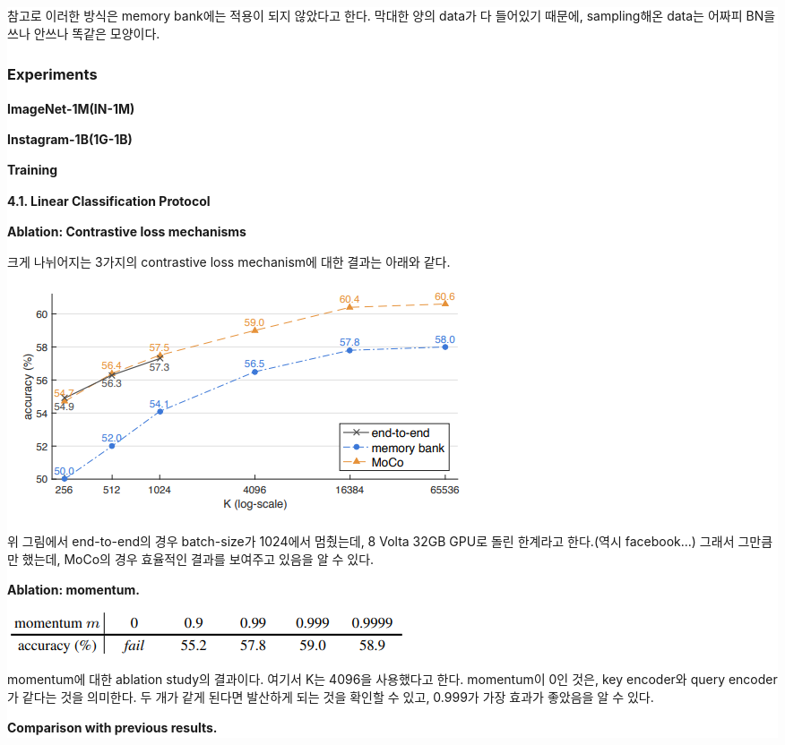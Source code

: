  참고로 이러한 방식은 memory bank에는 적용이 되지 않았다고 한다. 막대한 양의 data가 다 들어있기 때문에, sampling해온 data는 어짜피 BN을 쓰나 안쓰나 똑같은 모양이다.



### Experiments

__ImageNet-1M(IN-1M)__

__Instagram-1B(1G-1B)__

__Training__

__4.1. Linear Classification Protocol__

 __Ablation: Contrastive loss mechanisms__

 크게 나뉘어지는 3가지의 contrastive loss mechanism에 대한 결과는 아래와 같다.

![img6](https://raw.githubusercontent.com/ReaperMaKNaE/reapermaknae.github.io/main/assets/img/20210331-6.PNG)

  위 그림에서 end-to-end의 경우 batch-size가 1024에서 멈췄는데, 8 Volta 32GB GPU로 돌린 한계라고 한다.(역시 facebook...) 그래서 그만큼만 했는데, MoCo의 경우 효율적인 결과를 보여주고 있음을 알 수 있다.

__Ablation: momentum.__

![img7](https://raw.githubusercontent.com/ReaperMaKNaE/reapermaknae.github.io/main/assets/img/20210331-7.PNG)

 momentum에 대한 ablation study의 결과이다. 여기서 K는 4096을 사용했다고 한다. momentum이 0인 것은, key encoder와 query encoder가 같다는 것을 의미한다. 두 개가 같게 된다면 발산하게 되는 것을 확인할 수 있고, 0.999가 가장 효과가 좋았음을 알 수 있다.

__Comparison with previous results.__
